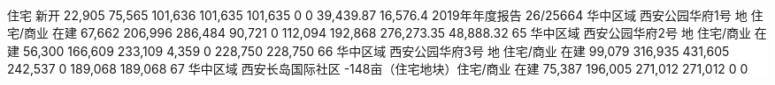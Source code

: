 住宅
新开
22,905
75,565
101,636
101,635
101,635
0
0
39,439.87
16,576.4
2019年年度报告
26/25664
华中区域
西安公园华府1号
地
住宅/商业
在建
67,662
206,996
286,484
90,721
0
112,094
192,868
276,273.35
48,888.32
65
华中区域
西安公园华府2号
地
住宅/商业
在建
56,300
166,609
233,109
4,359
0
228,750
228,750
66
华中区域
西安公园华府3号
地
住宅/商业
在建
99,079
316,935
431,605
242,537
0
189,068
189,068
67
华中区域
西安长岛国际社区
-148亩（住宅地块）住宅/商业
在建
75,387
196,005
271,012
271,012
0
0